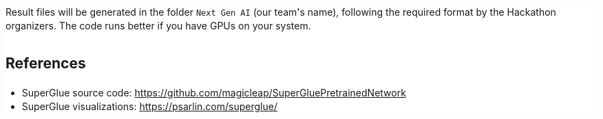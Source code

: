    Result files will be generated in the folder `Next Gen AI` (our team's name), following the required format by the Hackathon organizers. The code runs better if you have GPUs on your system.

## References
* SuperGlue source code: https://github.com/magicleap/SuperGluePretrainedNetwork
* SuperGlue visualizations: https://psarlin.com/superglue/